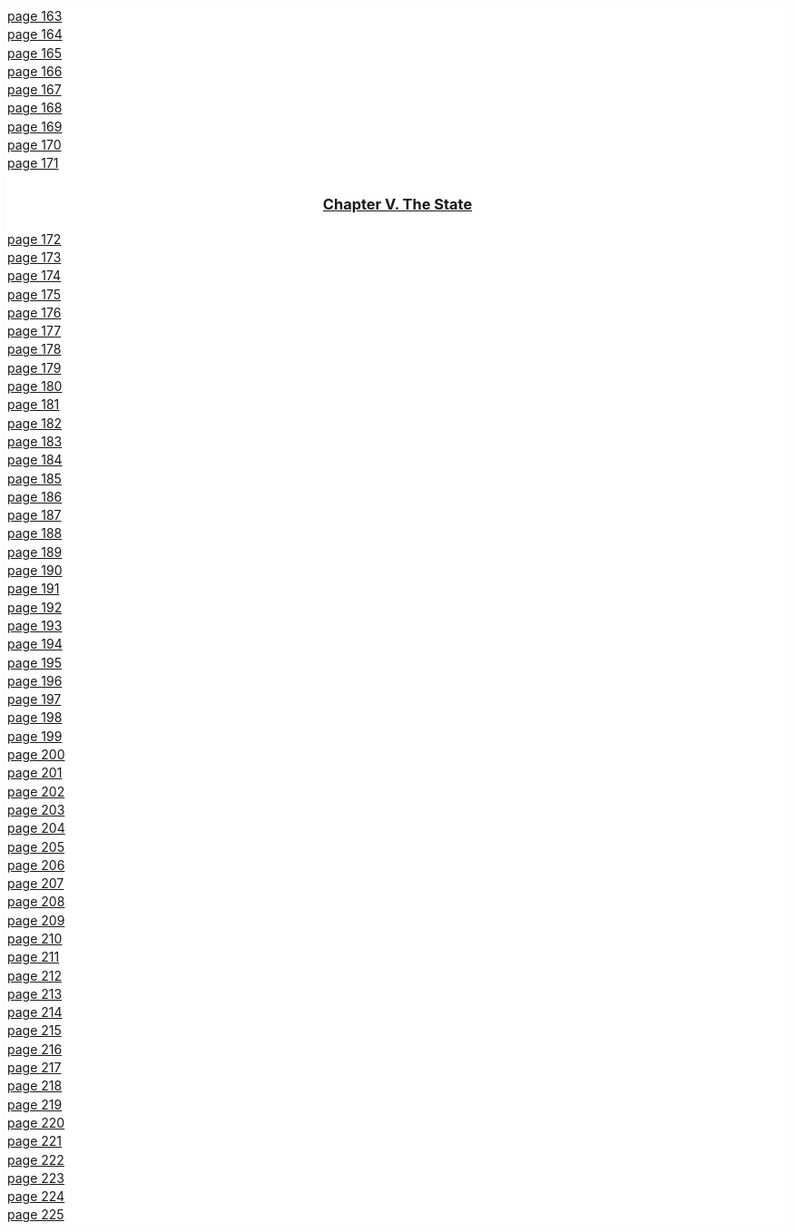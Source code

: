  <a href="eoc09.htm#page_163">page 163</a><br>
 <a href="eoc09.htm#page_164">page 164</a><br>
 <a href="eoc09.htm#page_165">page 165</a><br>
 <a href="eoc09.htm#page_166">page 166</a><br>
 <a href="eoc09.htm#page_167">page 167</a><br>
 <a href="eoc09.htm#page_168">page 168</a><br>
 <a href="eoc09.htm#page_169">page 169</a><br>
 <a href="eoc09.htm#page_170">page 170</a><br>
 <a href="eoc09.htm#page_171">page 171</a><br>
 <h3 align="CENTER"><a href="eoc10.htm">Chapter V. The State</a></h3>
 <a href="eoc10.htm#page_172">page 172</a><br>
 <a href="eoc10.htm#page_173">page 173</a><br>
 <a href="eoc10.htm#page_174">page 174</a><br>
 <a href="eoc10.htm#page_175">page 175</a><br>
 <a href="eoc10.htm#page_176">page 176</a><br>
 <a href="eoc10.htm#page_177">page 177</a><br>
 <a href="eoc10.htm#page_178">page 178</a><br>
 <a href="eoc10.htm#page_179">page 179</a><br>
 <a href="eoc10.htm#page_180">page 180</a><br>
 <a href="eoc10.htm#page_181">page 181</a><br>
 <a href="eoc10.htm#page_182">page 182</a><br>
 <a href="eoc10.htm#page_183">page 183</a><br>
 <a href="eoc10.htm#page_184">page 184</a><br>
 <a href="eoc10.htm#page_185">page 185</a><br>
 <a href="eoc10.htm#page_186">page 186</a><br>
 <a href="eoc10.htm#page_187">page 187</a><br>
 <a href="eoc10.htm#page_188">page 188</a><br>
 <a href="eoc10.htm#page_189">page 189</a><br>
 <a href="eoc10.htm#page_190">page 190</a><br>
 <a href="eoc10.htm#page_191">page 191</a><br>
 <a href="eoc10.htm#page_192">page 192</a><br>
 <a href="eoc10.htm#page_193">page 193</a><br>
 <a href="eoc10.htm#page_194">page 194</a><br>
 <a href="eoc10.htm#page_195">page 195</a><br>
 <a href="eoc10.htm#page_196">page 196</a><br>
 <a href="eoc10.htm#page_197">page 197</a><br>
 <a href="eoc10.htm#page_198">page 198</a><br>
 <a href="eoc10.htm#page_199">page 199</a><br>
 <a href="eoc10.htm#page_200">page 200</a><br>
 <a href="eoc10.htm#page_201">page 201</a><br>
 <a href="eoc10.htm#page_202">page 202</a><br>
 <a href="eoc10.htm#page_203">page 203</a><br>
 <a href="eoc10.htm#page_204">page 204</a><br>
 <a href="eoc10.htm#page_205">page 205</a><br>
 <a href="eoc10.htm#page_206">page 206</a><br>
 <a href="eoc10.htm#page_207">page 207</a><br>
 <a href="eoc10.htm#page_208">page 208</a><br>
 <a href="eoc10.htm#page_209">page 209</a><br>
 <a href="eoc10.htm#page_210">page 210</a><br>
 <a href="eoc10.htm#page_211">page 211</a><br>
 <a href="eoc10.htm#page_212">page 212</a><br>
 <a href="eoc10.htm#page_213">page 213</a><br>
 <a href="eoc10.htm#page_214">page 214</a><br>
 <a href="eoc10.htm#page_215">page 215</a><br>
 <a href="eoc10.htm#page_216">page 216</a><br>
 <a href="eoc10.htm#page_217">page 217</a><br>
 <a href="eoc10.htm#page_218">page 218</a><br>
 <a href="eoc10.htm#page_219">page 219</a><br>
 <a href="eoc10.htm#page_220">page 220</a><br>
 <a href="eoc10.htm#page_221">page 221</a><br>
 <a href="eoc10.htm#page_222">page 222</a><br>
 <a href="eoc10.htm#page_223">page 223</a><br>
 <a href="eoc10.htm#page_224">page 224</a><br>
 <a href="eoc10.htm#page_225">page 225</a><br>